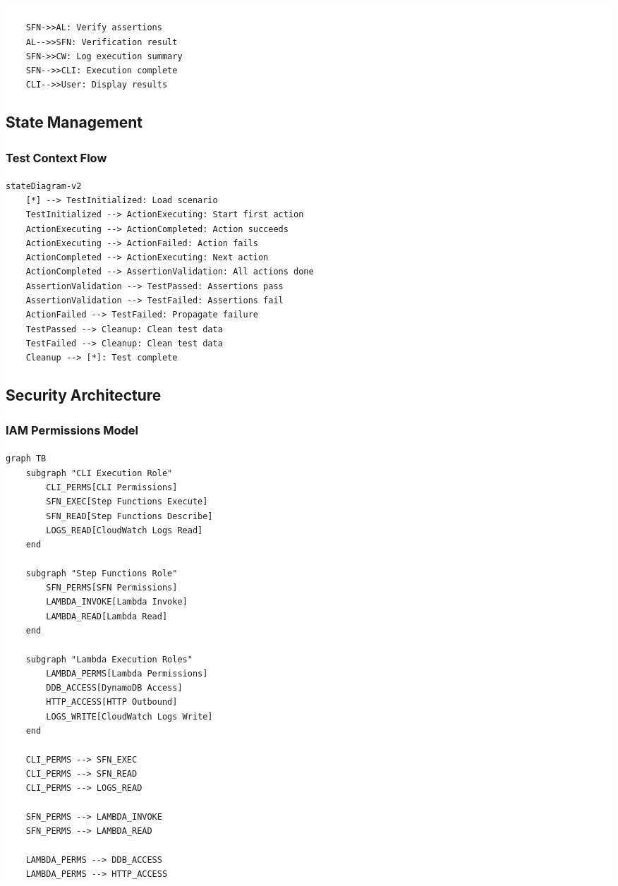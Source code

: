 ```mermaid
    
    SFN->>AL: Verify assertions
    AL-->>SFN: Verification result
    SFN->>CW: Log execution summary
    SFN-->>CLI: Execution complete
    CLI-->>User: Display results
```

## State Management

### Test Context Flow

```mermaid
stateDiagram-v2
    [*] --> TestInitialized: Load scenario
    TestInitialized --> ActionExecuting: Start first action
    ActionExecuting --> ActionCompleted: Action succeeds
    ActionExecuting --> ActionFailed: Action fails
    ActionCompleted --> ActionExecuting: Next action
    ActionCompleted --> AssertionValidation: All actions done
    AssertionValidation --> TestPassed: Assertions pass
    AssertionValidation --> TestFailed: Assertions fail
    ActionFailed --> TestFailed: Propagate failure
    TestPassed --> Cleanup: Clean test data
    TestFailed --> Cleanup: Clean test data
    Cleanup --> [*]: Test complete
```

## Security Architecture

### IAM Permissions Model

```mermaid
graph TB
    subgraph "CLI Execution Role"
        CLI_PERMS[CLI Permissions]
        SFN_EXEC[Step Functions Execute]
        SFN_READ[Step Functions Describe]
        LOGS_READ[CloudWatch Logs Read]
    end
    
    subgraph "Step Functions Role"
        SFN_PERMS[SFN Permissions]
        LAMBDA_INVOKE[Lambda Invoke]
        LAMBDA_READ[Lambda Read]
    end
    
    subgraph "Lambda Execution Roles"
        LAMBDA_PERMS[Lambda Permissions]
        DDB_ACCESS[DynamoDB Access]
        HTTP_ACCESS[HTTP Outbound]
        LOGS_WRITE[CloudWatch Logs Write]
    end
    
    CLI_PERMS --> SFN_EXEC
    CLI_PERMS --> SFN_READ
    CLI_PERMS --> LOGS_READ
    
    SFN_PERMS --> LAMBDA_INVOKE
    SFN_PERMS --> LAMBDA_READ
    
    LAMBDA_PERMS --> DDB_ACCESS
    LAMBDA_PERMS --> HTTP_ACCESS
```